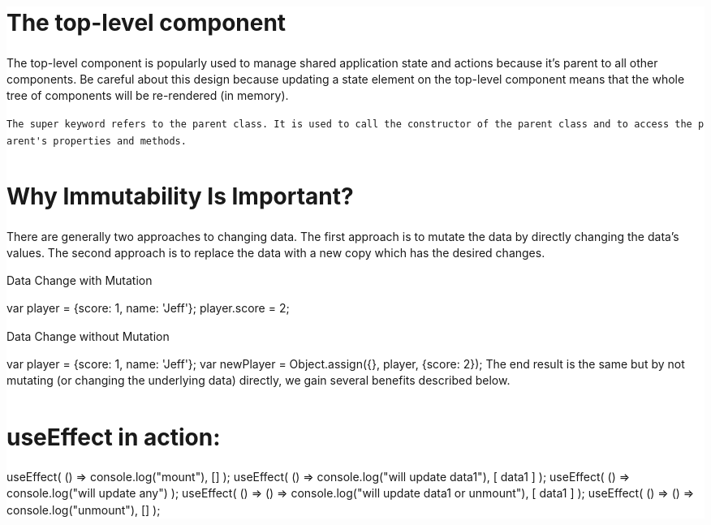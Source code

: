 
# The top-level component

The top-level component is popularly used to manage shared application state and actions because it’s parent to all other components. Be careful about this design because updating a state element on the top-level component means that the whole tree of components will be re-rendered (in memory).

	The super keyword refers to the parent class. It is used to call the constructor of the parent class and to access the parent's properties and methods.

# Why Immutability Is Important?
There are generally two approaches to changing data. The first approach is to mutate the data by directly changing the data’s values. The second approach is to replace the data with a new copy which has the desired changes.

Data Change with Mutation

var player = {score: 1, name: 'Jeff'}; 
player.score = 2;

Data Change without Mutation

var player = {score: 1, name: 'Jeff'};
var newPlayer = Object.assign({}, player, {score: 2});
The end result is the same but by not mutating (or changing the underlying data) directly, we gain several benefits described below.




# useEffect in action:
useEffect( () => console.log("mount"), [] );
useEffect( () => console.log("will update data1"), [ data1 ] );
useEffect( () => console.log("will update any") );
useEffect( () => () => console.log("will update data1 or unmount"), [ data1 ] );
useEffect( () => () => console.log("unmount"), [] );

 
 
 
 
 
 
 
 
 







